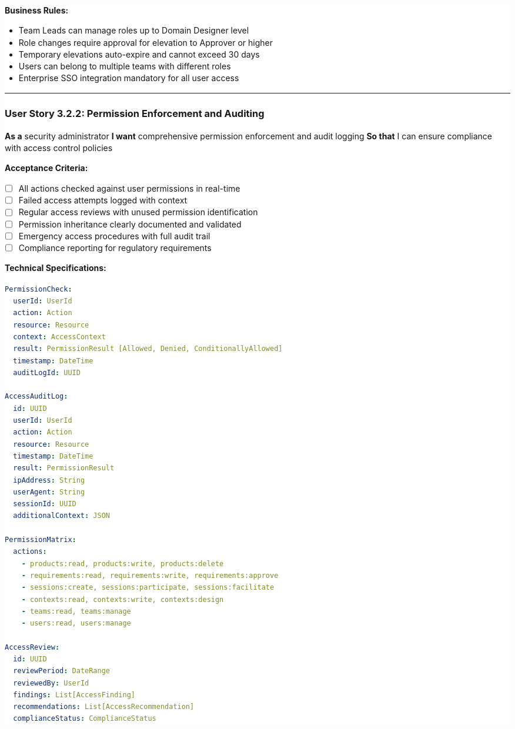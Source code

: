 **Business Rules:**
- Team Leads can manage roles up to Domain Designer level
- Role changes require approval for elevation to Approver or higher
- Temporary elevations auto-expire and cannot exceed 30 days
- Users can belong to multiple teams with different roles
- Enterprise SSO integration mandatory for all user access

---

### User Story 3.2.2: Permission Enforcement and Auditing
**As a** security administrator
**I want** comprehensive permission enforcement and audit logging
**So that** I can ensure compliance with access control policies

**Acceptance Criteria:**
- [ ] All actions checked against user permissions in real-time
- [ ] Failed access attempts logged with context
- [ ] Regular access reviews with unused permission identification
- [ ] Permission inheritance clearly documented and validated
- [ ] Emergency access procedures with full audit trail
- [ ] Compliance reporting for regulatory requirements

**Technical Specifications:**
```yaml
PermissionCheck:
  userId: UserId
  action: Action
  resource: Resource
  context: AccessContext
  result: PermissionResult [Allowed, Denied, ConditionallyAllowed]
  timestamp: DateTime
  auditLogId: UUID

AccessAuditLog:
  id: UUID
  userId: UserId
  action: Action
  resource: Resource
  timestamp: DateTime
  result: PermissionResult
  ipAddress: String
  userAgent: String
  sessionId: UUID
  additionalContext: JSON

PermissionMatrix:
  actions:
    - products:read, products:write, products:delete
    - requirements:read, requirements:write, requirements:approve
    - sessions:create, sessions:participate, sessions:facilitate
    - contexts:read, contexts:write, contexts:design
    - teams:read, teams:manage
    - users:read, users:manage

AccessReview:
  id: UUID
  reviewPeriod: DateRange
  reviewedBy: UserId
  findings: List[AccessFinding]
  recommendations: List[AccessRecommendation]
  complianceStatus: ComplianceStatus
```
